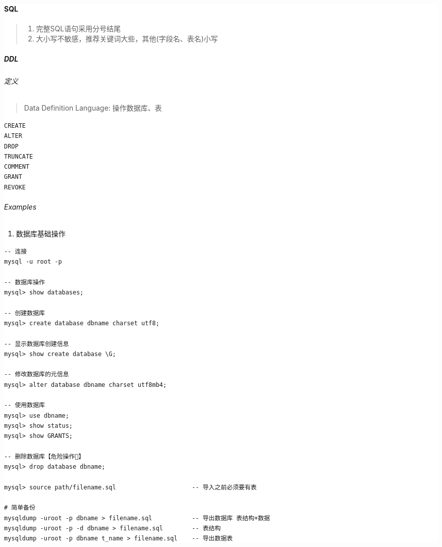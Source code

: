 #### SQL

> 1. 完整SQL语句采用分号结尾
> 2. 大小写不敏感，推荐关键词大些，其他(字段名、表名)小写

##### DDL

###### 定义

> Data Definition Language: 操作数据库、表

~~~mysql
CREATE
ALTER
DROP
TRUNCATE
COMMENT
GRANT
REVOKE
~~~

###### Examples

1. 数据库基础操作

~~~mysql
-- 连接
mysql -u root -p

-- 数据库操作
mysql> show databases;

-- 创建数据库
mysql> create database dbname charset utf8;

-- 显示数据库创建信息
mysql> show create database \G;

-- 修改数据库的元信息
mysql> alter database dbname charset utf8mb4;

-- 使用数据库
mysql> use dbname;
mysql> show status;
mysql> show GRANTS;

-- 删除数据库【危险操作🚫】
mysql> drop database dbname;

mysql> source path/filename.sql						-- 导入之前必须要有表

# 简单备份
mysqldump -uroot -p dbname > filename.sql 			-- 导出数据库 表结构+数据
mysqldump -uroot -p -d dbname > filename.sql		-- 表结构
mysqldump -uroot -p dbname t_name > filename.sql	-- 导出数据表
~~~
